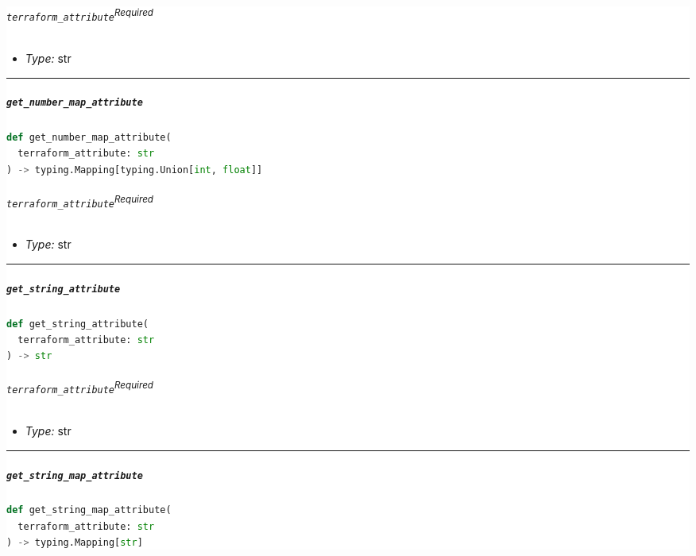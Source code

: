 ###### `terraform_attribute`<sup>Required</sup> <a name="terraform_attribute" id="@cdktf/provider-azurerm.springCloudDevToolPortal.SpringCloudDevToolPortalTimeoutsOutputReference.getNumberListAttribute.parameter.terraformAttribute"></a>

- *Type:* str

---

##### `get_number_map_attribute` <a name="get_number_map_attribute" id="@cdktf/provider-azurerm.springCloudDevToolPortal.SpringCloudDevToolPortalTimeoutsOutputReference.getNumberMapAttribute"></a>

```python
def get_number_map_attribute(
  terraform_attribute: str
) -> typing.Mapping[typing.Union[int, float]]
```

###### `terraform_attribute`<sup>Required</sup> <a name="terraform_attribute" id="@cdktf/provider-azurerm.springCloudDevToolPortal.SpringCloudDevToolPortalTimeoutsOutputReference.getNumberMapAttribute.parameter.terraformAttribute"></a>

- *Type:* str

---

##### `get_string_attribute` <a name="get_string_attribute" id="@cdktf/provider-azurerm.springCloudDevToolPortal.SpringCloudDevToolPortalTimeoutsOutputReference.getStringAttribute"></a>

```python
def get_string_attribute(
  terraform_attribute: str
) -> str
```

###### `terraform_attribute`<sup>Required</sup> <a name="terraform_attribute" id="@cdktf/provider-azurerm.springCloudDevToolPortal.SpringCloudDevToolPortalTimeoutsOutputReference.getStringAttribute.parameter.terraformAttribute"></a>

- *Type:* str

---

##### `get_string_map_attribute` <a name="get_string_map_attribute" id="@cdktf/provider-azurerm.springCloudDevToolPortal.SpringCloudDevToolPortalTimeoutsOutputReference.getStringMapAttribute"></a>

```python
def get_string_map_attribute(
  terraform_attribute: str
) -> typing.Mapping[str]
```
